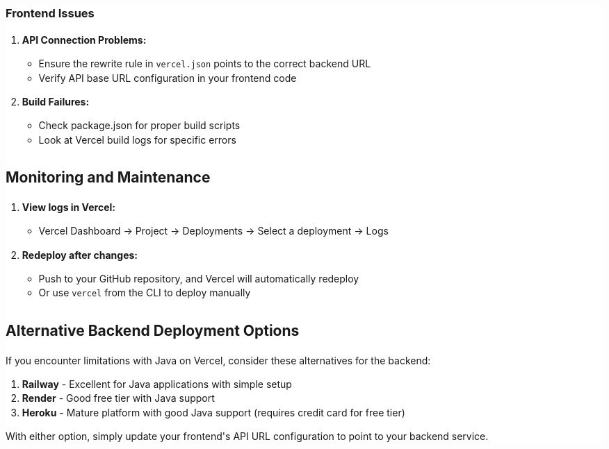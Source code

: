 ### Frontend Issues

1. **API Connection Problems:**

   - Ensure the rewrite rule in `vercel.json` points to the correct backend URL
   - Verify API base URL configuration in your frontend code

2. **Build Failures:**
   - Check package.json for proper build scripts
   - Look at Vercel build logs for specific errors

## Monitoring and Maintenance

1. **View logs in Vercel:**

   - Vercel Dashboard → Project → Deployments → Select a deployment → Logs

2. **Redeploy after changes:**
   - Push to your GitHub repository, and Vercel will automatically redeploy
   - Or use `vercel` from the CLI to deploy manually

## Alternative Backend Deployment Options

If you encounter limitations with Java on Vercel, consider these alternatives for the backend:

1. **Railway** - Excellent for Java applications with simple setup
2. **Render** - Good free tier with Java support
3. **Heroku** - Mature platform with good Java support (requires credit card for free tier)

With either option, simply update your frontend's API URL configuration to point to your backend service.
